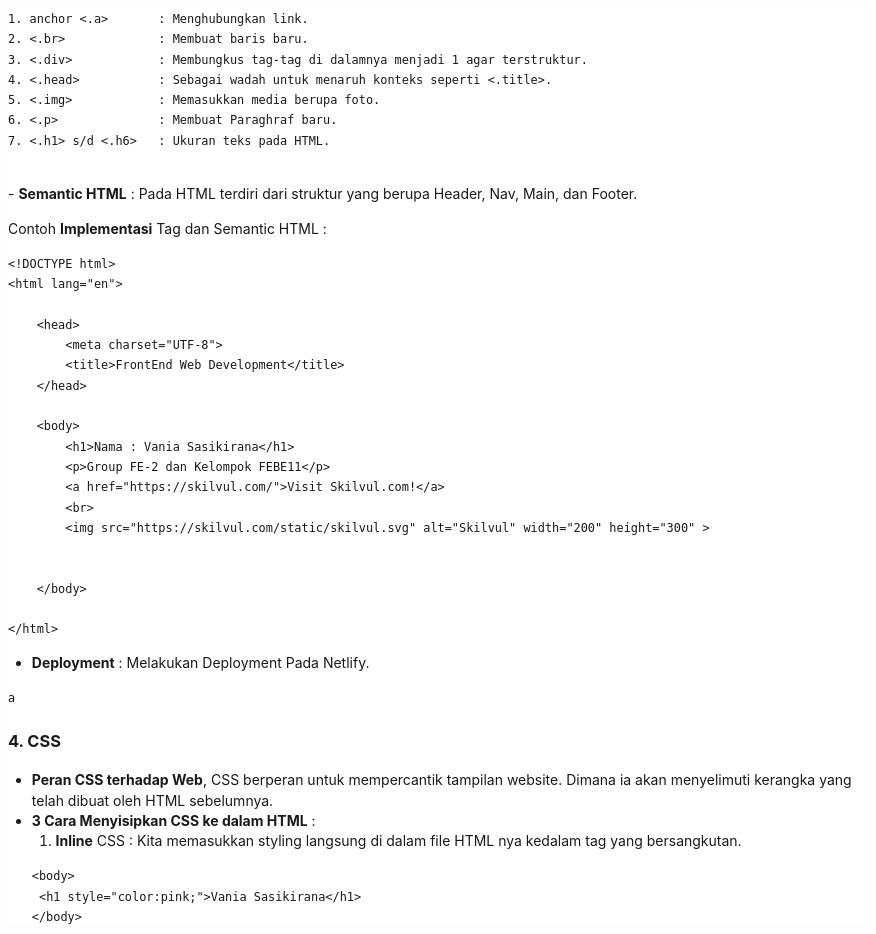     1. anchor <.a>       : Menghubungkan link.
    2. <.br>             : Membuat baris baru.
    3. <.div>            : Membungkus tag-tag di dalamnya menjadi 1 agar terstruktur.
    4. <.head>           : Sebagai wadah untuk menaruh konteks seperti <.title>.
    5. <.img>            : Memasukkan media berupa foto.
    6. <.p>              : Membuat Paraghraf baru.
    7. <.h1> s/d <.h6>   : Ukuran teks pada HTML.

<br>
- <b>Semantic HTML</b> : Pada HTML terdiri dari struktur yang berupa Header, Nav, Main, dan Footer.
<br>

Contoh <b>Implementasi</b> Tag dan Semantic HTML :

```
<!DOCTYPE html>
<html lang="en">

    <head>
        <meta charset="UTF-8">
        <title>FrontEnd Web Development</title>
    </head>

    <body>
        <h1>Nama : Vania Sasikirana</h1>
        <p>Group FE-2 dan Kelompok FEBE11</p>
        <a href="https://skilvul.com/">Visit Skilvul.com!</a>
        <br>
        <img src="https://skilvul.com/static/skilvul.svg" alt="Skilvul" width="200" height="300" >

        
    </body>

</html>
```

- <b>Deployment</b> : Melakukan Deployment Pada Netlify.
```
a
```

### **4. CSS**
- <b>Peran CSS terhadap Web</b>, CSS berperan untuk mempercantik tampilan website. Dimana ia akan menyelimuti kerangka yang telah dibuat oleh HTML sebelumnya.
- <b>3 Cara Menyisipkan CSS ke dalam HTML</b> :
    1. <b>Inline</b> CSS    : Kita memasukkan styling langsung di dalam file HTML nya kedalam tag yang bersangkutan.
   ```
  <body>
    <h1 style="color:pink;">Vania Sasikirana</h1>
  </body>
 
   ```
